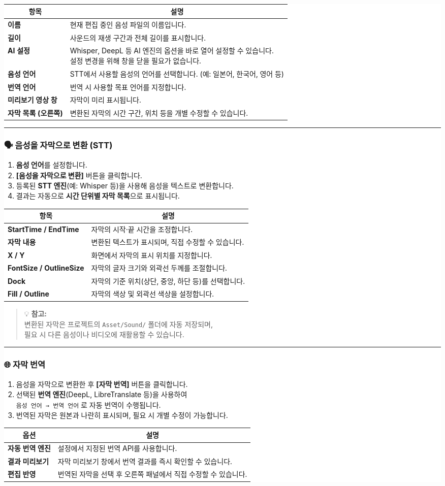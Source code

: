| 항목 | 설명 |
|------|------|
| **이름** | 현재 편집 중인 음성 파일의 이름입니다. |
| **길이** | 사운드의 재생 구간과 전체 길이를 표시합니다. |
| **AI 설정** | Whisper, DeepL 등 AI 엔진의 옵션을 바로 열어 설정할 수 있습니다.<br>설정 변경을 위해 창을 닫을 필요가 없습니다. |
| **음성 언어** | STT에서 사용할 음성의 언어를 선택합니다. (예: 일본어, 한국어, 영어 등) |
| **번역 언어** | 번역 시 사용할 목표 언어를 지정합니다. |
| **미리보기 영상 창** | 자막이 미리 표시됩니다. |
| **자막 목록 (오른쪽)** | 변환된 자막의 시간 구간, 위치 등을 개별 수정할 수 있습니다. |

---

### 🗣️ 음성을 자막으로 변환 (STT)

1. **음성 언어**를 설정합니다.  
2. **[음성을 자막으로 변환]** 버튼을 클릭합니다.  
3. 등록된 **STT 엔진**(예: Whisper 등)을 사용해 음성을 텍스트로 변환합니다.  
4. 결과는 자동으로 **시간 단위별 자막 목록**으로 표시됩니다.

| 항목 | 설명 |
|------|------|
| **StartTime / EndTime** | 자막의 시작·끝 시간을 조정합니다. |
| **자막 내용** | 변환된 텍스트가 표시되며, 직접 수정할 수 있습니다. |
| **X / Y** | 화면에서 자막의 표시 위치를 지정합니다. |
| **FontSize / OutlineSize** | 자막의 글자 크기와 외곽선 두께를 조절합니다. |
| **Dock** | 자막의 기준 위치(상단, 중앙, 하단 등)를 선택합니다. |
| **Fill / Outline** | 자막의 색상 및 외곽선 색상을 설정합니다. |

> 💡 **참고:**  
> 변환된 자막은 프로젝트의 `Asset/Sound/` 폴더에 자동 저장되며,  
> 필요 시 다른 음성이나 비디오에 재활용할 수 있습니다.

---

### 🌐 자막 번역

1. 음성을 자막으로 변환한 후 **[자막 번역]** 버튼을 클릭합니다.  
2. 선택된 **번역 엔진**(DeepL, LibreTranslate 등)을 사용하여  
   `음성 언어 → 번역 언어` 로 자동 번역이 수행됩니다.  
3. 번역된 자막은 원본과 나란히 표시되며, 필요 시 개별 수정이 가능합니다.

| 옵션 | 설명 |
|------|------|
| **자동 번역 엔진** | 설정에서 지정된 번역 API를 사용합니다. |
| **결과 미리보기** | 자막 미리보기 창에서 번역 결과를 즉시 확인할 수 있습니다. |
| **편집 반영** | 번역된 자막을 선택 후 오른쪽 패널에서 직접 수정할 수 있습니다. |
